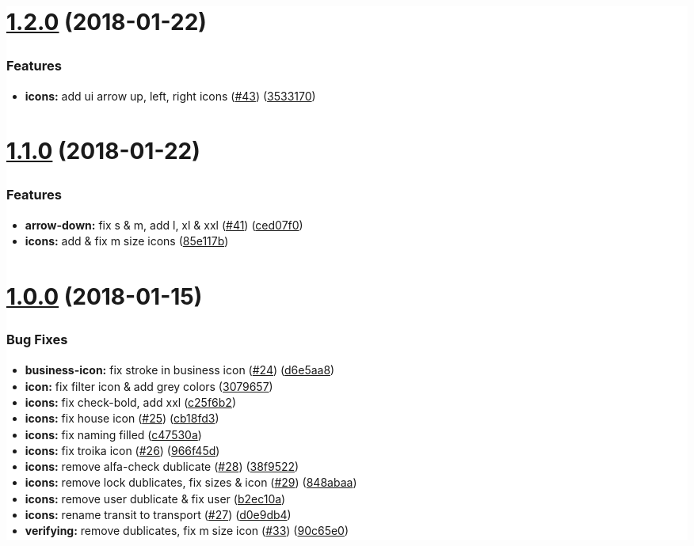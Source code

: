 

<a name="1.2.0"></a>
# [1.2.0](https://github.com/teryaew/alfa-ui-primitives/compare/v1.1.0...v1.2.0) (2018-01-22)


### Features

* **icons:** add ui arrow up, left, right icons ([#43](https://github.com/teryaew/alfa-ui-primitives/issues/43)) ([3533170](https://github.com/teryaew/alfa-ui-primitives/commit/3533170))



<a name="1.1.0"></a>
# [1.1.0](https://github.com/teryaew/alfa-ui-primitives/compare/v1.0.0...v1.1.0) (2018-01-22)


### Features

* **arrow-down:** fix s & m, add l, xl & xxl ([#41](https://github.com/teryaew/alfa-ui-primitives/issues/41)) ([ced07f0](https://github.com/teryaew/alfa-ui-primitives/commit/ced07f0))
* **icons:** add & fix m size icons ([85e117b](https://github.com/teryaew/alfa-ui-primitives/commit/85e117b))



<a name="1.0.0"></a>
# [1.0.0](https://github.com/teryaew/alfa-ui-primitives/compare/v0.9.0...v1.0.0) (2018-01-15)


### Bug Fixes

* **business-icon:** fix stroke in business icon ([#24](https://github.com/teryaew/alfa-ui-primitives/issues/24)) ([d6e5aa8](https://github.com/teryaew/alfa-ui-primitives/commit/d6e5aa8))
* **icon:** fix filter icon & add grey colors ([3079657](https://github.com/teryaew/alfa-ui-primitives/commit/3079657))
* **icons:** fix check-bold, add xxl ([c25f6b2](https://github.com/teryaew/alfa-ui-primitives/commit/c25f6b2))
* **icons:** fix house icon ([#25](https://github.com/teryaew/alfa-ui-primitives/issues/25)) ([cb18fd3](https://github.com/teryaew/alfa-ui-primitives/commit/cb18fd3))
* **icons:** fix naming filled ([c47530a](https://github.com/teryaew/alfa-ui-primitives/commit/c47530a))
* **icons:** fix troika icon ([#26](https://github.com/teryaew/alfa-ui-primitives/issues/26)) ([966f45d](https://github.com/teryaew/alfa-ui-primitives/commit/966f45d))
* **icons:** remove alfa-check dublicate ([#28](https://github.com/teryaew/alfa-ui-primitives/issues/28)) ([38f9522](https://github.com/teryaew/alfa-ui-primitives/commit/38f9522))
* **icons:** remove lock dublicates, fix sizes & icon ([#29](https://github.com/teryaew/alfa-ui-primitives/issues/29)) ([848abaa](https://github.com/teryaew/alfa-ui-primitives/commit/848abaa))
* **icons:** remove user dublicate & fix user ([b2ec10a](https://github.com/teryaew/alfa-ui-primitives/commit/b2ec10a))
* **icons:** rename transit to transport ([#27](https://github.com/teryaew/alfa-ui-primitives/issues/27)) ([d0e9db4](https://github.com/teryaew/alfa-ui-primitives/commit/d0e9db4))
* **verifying:** remove dublicates, fix m size icon ([#33](https://github.com/teryaew/alfa-ui-primitives/issues/33)) ([90c65e0](https://github.com/teryaew/alfa-ui-primitives/commit/90c65e0))
